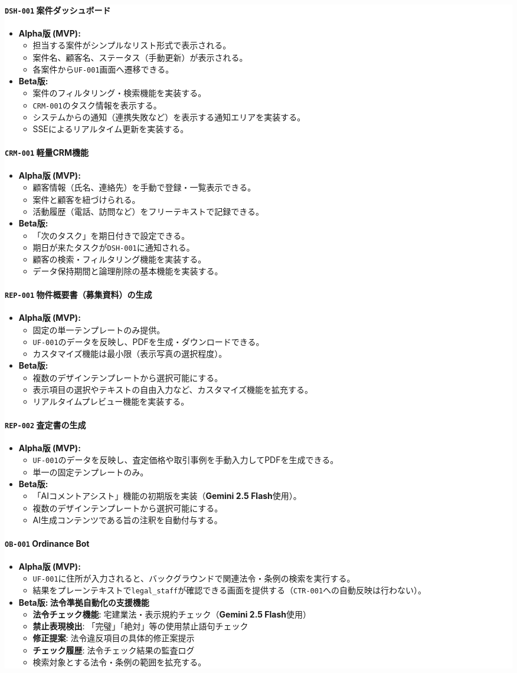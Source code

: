 #### **`DSH-001` 案件ダッシュボード**
- **Alpha版 (MVP):**
  - 担当する案件がシンプルなリスト形式で表示される。
  - 案件名、顧客名、ステータス（手動更新）が表示される。
  - 各案件から`UF-001`画面へ遷移できる。
- **Beta版:**
  - 案件のフィルタリング・検索機能を実装する。
  - `CRM-001`のタスク情報を表示する。
  - システムからの通知（連携失敗など）を表示する通知エリアを実装する。
  - SSEによるリアルタイム更新を実装する。

#### **`CRM-001` 軽量CRM機能**
- **Alpha版 (MVP):**
  - 顧客情報（氏名、連絡先）を手動で登録・一覧表示できる。
  - 案件と顧客を紐づけられる。
  - 活動履歴（電話、訪問など）をフリーテキストで記録できる。
- **Beta版:**
  - 「次のタスク」を期日付きで設定できる。
  - 期日が来たタスクが`DSH-001`に通知される。
  - 顧客の検索・フィルタリング機能を実装する。
  - データ保持期間と論理削除の基本機能を実装する。

#### **`REP-001` 物件概要書（募集資料）の生成**
- **Alpha版 (MVP):**
  - 固定の単一テンプレートのみ提供。
  - `UF-001`のデータを反映し、PDFを生成・ダウンロードできる。
  - カスタマイズ機能は最小限（表示写真の選択程度）。
- **Beta版:**
  - 複数のデザインテンプレートから選択可能にする。
  - 表示項目の選択やテキストの自由入力など、カスタマイズ機能を拡充する。
  - リアルタイムプレビュー機能を実装する。

#### **`REP-002` 査定書の生成**
- **Alpha版 (MVP):**
  - `UF-001`のデータを反映し、査定価格や取引事例を手動入力してPDFを生成できる。
  - 単一の固定テンプレートのみ。
- **Beta版:**
  - 「AIコメントアシスト」機能の初期版を実装（**Gemini 2.5 Flash**使用）。
  - 複数のデザインテンプレートから選択可能にする。
  - AI生成コンテンツである旨の注釈を自動付与する。

#### **`OB-001` Ordinance Bot**
- **Alpha版 (MVP):**
  - `UF-001`に住所が入力されると、バックグラウンドで関連法令・条例の検索を実行する。
  - 結果をプレーンテキストで`legal_staff`が確認できる画面を提供する（`CTR-001`への自動反映は行わない）。
- **Beta版: 法令準拠自動化の支援機能**
  - **法令チェック機能**: 宅建業法・表示規約チェック（**Gemini 2.5 Flash**使用）
  - **禁止表現検出**: 「完璧」「絶対」等の使用禁止語句チェック
  - **修正提案**: 法令違反項目の具体的修正案提示
  - **チェック履歴**: 法令チェック結果の監査ログ
  - 検索対象とする法令・条例の範囲を拡充する。
